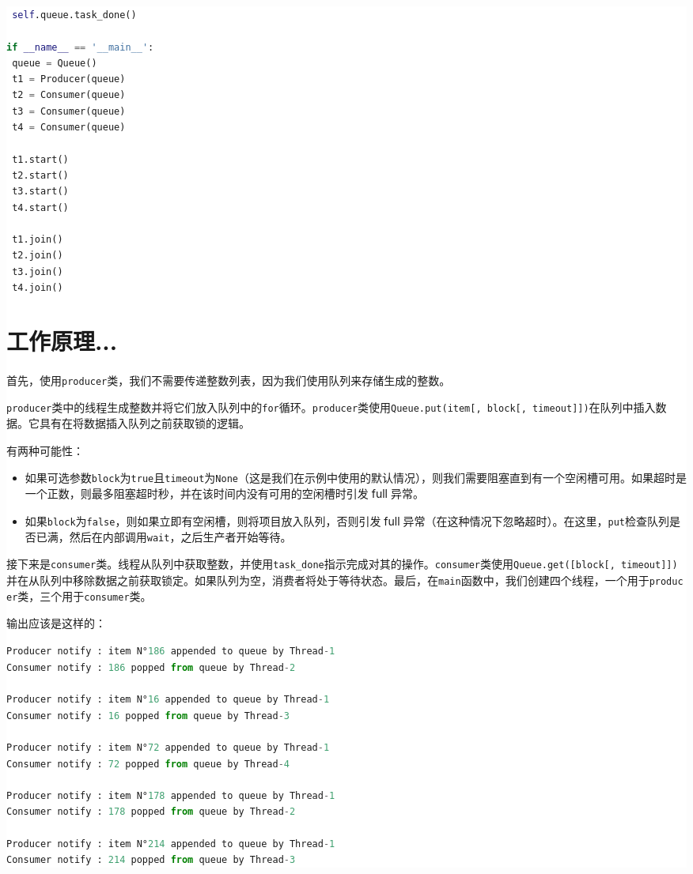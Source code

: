 ```py
 self.queue.task_done()

if __name__ == '__main__':
 queue = Queue()
 t1 = Producer(queue)
 t2 = Consumer(queue)
 t3 = Consumer(queue)
 t4 = Consumer(queue)

 t1.start()
 t2.start()
 t3.start()
 t4.start()

 t1.join()
 t2.join()
 t3.join()
 t4.join()
```

# 工作原理...

首先，使用`producer`类，我们不需要传递整数列表，因为我们使用队列来存储生成的整数。

`producer`类中的线程生成整数并将它们放入队列中的`for`循环。`producer`类使用`Queue.put(item[, block[, timeout]])`在队列中插入数据。它具有在将数据插入队列之前获取锁的逻辑。

有两种可能性：

+   如果可选参数`block`为`true`且`timeout`为`None`（这是我们在示例中使用的默认情况），则我们需要阻塞直到有一个空闲槽可用。如果超时是一个正数，则最多阻塞超时秒，并在该时间内没有可用的空闲槽时引发 full 异常。

+   如果`block`为`false`，则如果立即有空闲槽，则将项目放入队列，否则引发 full 异常（在这种情况下忽略超时）。在这里，`put`检查队列是否已满，然后在内部调用`wait`，之后生产者开始等待。

接下来是`consumer`类。线程从队列中获取整数，并使用`task_done`指示完成对其的操作。`consumer`类使用`Queue.get([block[, timeout]])`并在从队列中移除数据之前获取锁定。如果队列为空，消费者将处于等待状态。最后，在`main`函数中，我们创建四个线程，一个用于`producer`类，三个用于`consumer`类。

输出应该是这样的：

```py
Producer notify : item N°186 appended to queue by Thread-1
Consumer notify : 186 popped from queue by Thread-2

Producer notify : item N°16 appended to queue by Thread-1
Consumer notify : 16 popped from queue by Thread-3

Producer notify : item N°72 appended to queue by Thread-1
Consumer notify : 72 popped from queue by Thread-4

Producer notify : item N°178 appended to queue by Thread-1
Consumer notify : 178 popped from queue by Thread-2

Producer notify : item N°214 appended to queue by Thread-1
Consumer notify : 214 popped from queue by Thread-3
```
